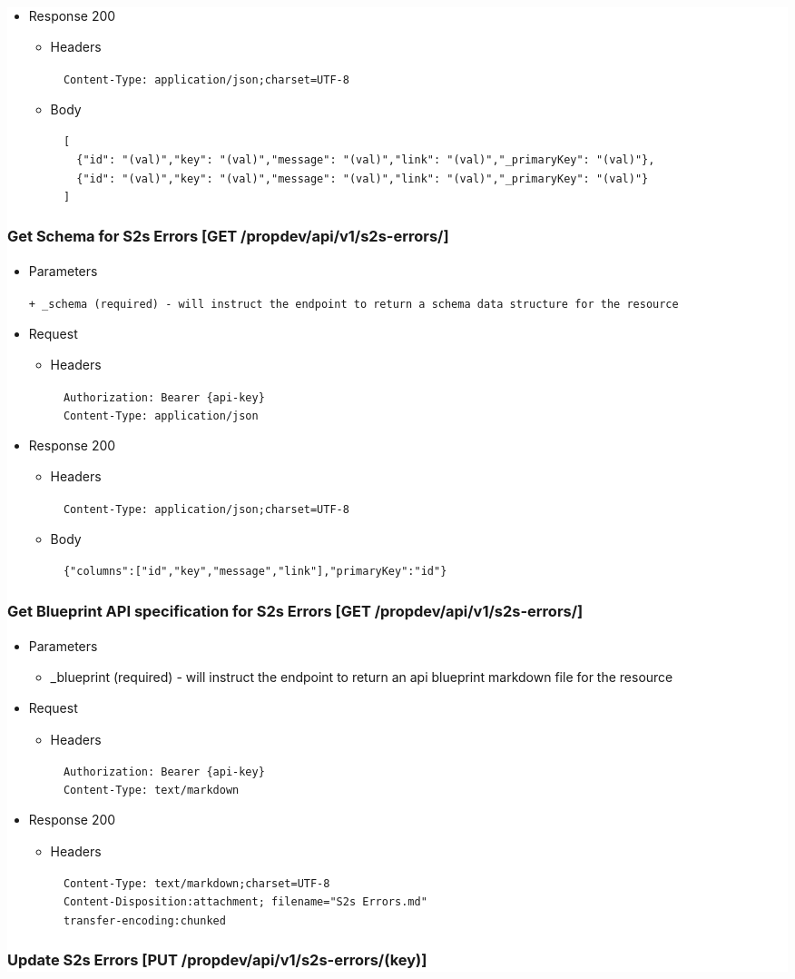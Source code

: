 + Response 200
    + Headers

            Content-Type: application/json;charset=UTF-8

    + Body
    
            [
              {"id": "(val)","key": "(val)","message": "(val)","link": "(val)","_primaryKey": "(val)"},
              {"id": "(val)","key": "(val)","message": "(val)","link": "(val)","_primaryKey": "(val)"}
            ]
			
### Get Schema for S2s Errors [GET /propdev/api/v1/s2s-errors/]
	                                          
+ Parameters

      + _schema (required) - will instruct the endpoint to return a schema data structure for the resource
      
+ Request

    + Headers

            Authorization: Bearer {api-key}
            Content-Type: application/json

+ Response 200
    + Headers

            Content-Type: application/json;charset=UTF-8

    + Body
    
            {"columns":["id","key","message","link"],"primaryKey":"id"}
		
### Get Blueprint API specification for S2s Errors [GET /propdev/api/v1/s2s-errors/]
	 
+ Parameters

     + _blueprint (required) - will instruct the endpoint to return an api blueprint markdown file for the resource
                 
+ Request

    + Headers

            Authorization: Bearer {api-key}
            Content-Type: text/markdown

+ Response 200
    + Headers

            Content-Type: text/markdown;charset=UTF-8
            Content-Disposition:attachment; filename="S2s Errors.md"
            transfer-encoding:chunked


### Update S2s Errors [PUT /propdev/api/v1/s2s-errors/(key)]
